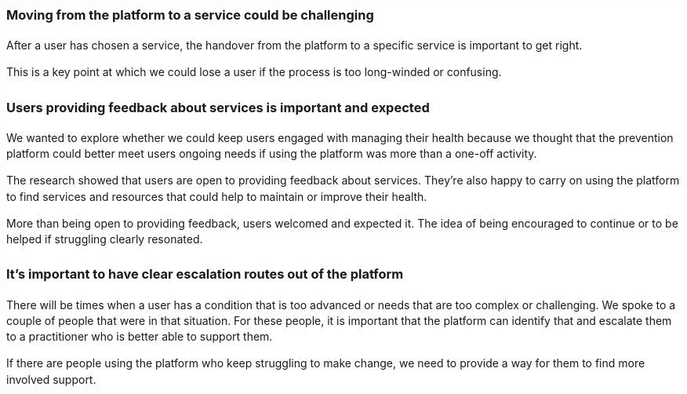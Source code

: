 ### Moving from the platform to a service could be challenging

After a user has chosen a service, the handover from the platform to a specific service is important to get right.

This is a key point at which we could lose a user if the process is too long-winded or confusing.

### Users providing feedback about services is important and expected

We wanted to explore whether we could keep users engaged with managing their health because we thought that the prevention platform could better meet users ongoing needs if using the platform was more than a one-off activity.

The research showed that users are open to providing feedback about services. They’re also happy to carry on using the platform to find services and resources that could help to maintain or improve their health.

More than being open to providing feedback, users welcomed and expected it. The idea of being encouraged to continue or to be helped if struggling clearly resonated.

### It’s important to have clear escalation routes out of the platform

There will be times when a user has a condition that is too advanced or needs that are too complex or challenging. We spoke to a couple of people that were in that situation. For these people, it is important that the platform can identify that and escalate them to a practitioner who is better able to support them.

If there are people using the platform who keep struggling to make change, we need to provide a way for them to find more involved support.


